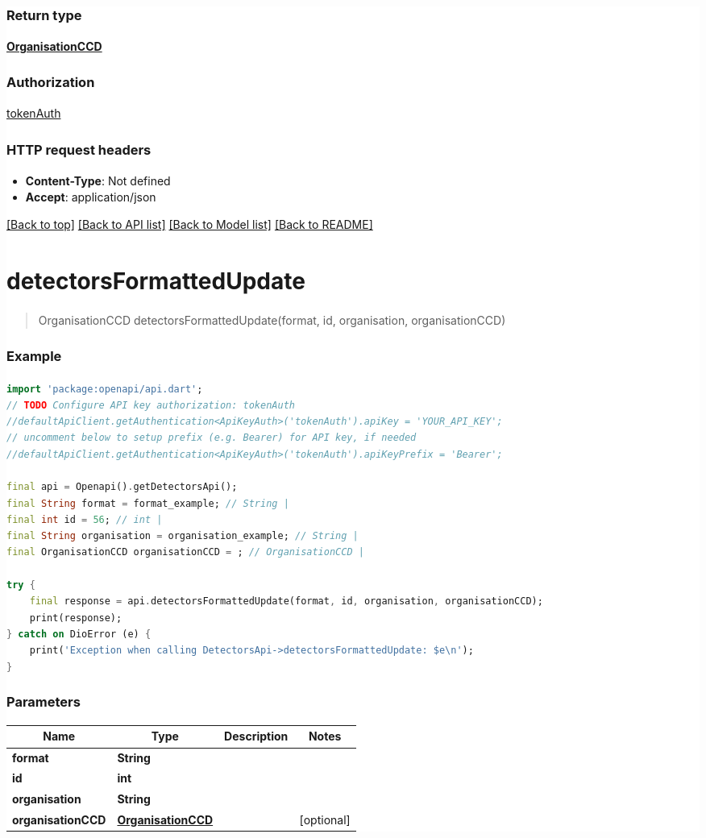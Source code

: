 ### Return type

[**OrganisationCCD**](OrganisationCCD.md)

### Authorization

[tokenAuth](../README.md#tokenAuth)

### HTTP request headers

 - **Content-Type**: Not defined
 - **Accept**: application/json

[[Back to top]](#) [[Back to API list]](../README.md#documentation-for-api-endpoints) [[Back to Model list]](../README.md#documentation-for-models) [[Back to README]](../README.md)

# **detectorsFormattedUpdate**
> OrganisationCCD detectorsFormattedUpdate(format, id, organisation, organisationCCD)



### Example
```dart
import 'package:openapi/api.dart';
// TODO Configure API key authorization: tokenAuth
//defaultApiClient.getAuthentication<ApiKeyAuth>('tokenAuth').apiKey = 'YOUR_API_KEY';
// uncomment below to setup prefix (e.g. Bearer) for API key, if needed
//defaultApiClient.getAuthentication<ApiKeyAuth>('tokenAuth').apiKeyPrefix = 'Bearer';

final api = Openapi().getDetectorsApi();
final String format = format_example; // String | 
final int id = 56; // int | 
final String organisation = organisation_example; // String | 
final OrganisationCCD organisationCCD = ; // OrganisationCCD | 

try {
    final response = api.detectorsFormattedUpdate(format, id, organisation, organisationCCD);
    print(response);
} catch on DioError (e) {
    print('Exception when calling DetectorsApi->detectorsFormattedUpdate: $e\n');
}
```

### Parameters

Name | Type | Description  | Notes
------------- | ------------- | ------------- | -------------
 **format** | **String**|  | 
 **id** | **int**|  | 
 **organisation** | **String**|  | 
 **organisationCCD** | [**OrganisationCCD**](OrganisationCCD.md)|  | [optional] 

